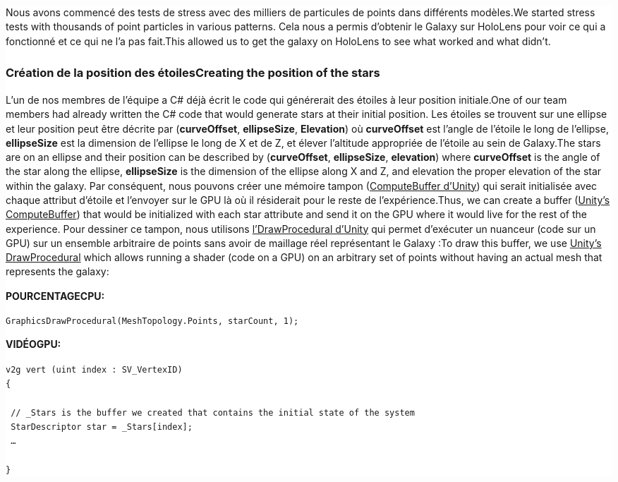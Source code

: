 <span data-ttu-id="fad3a-121">Nous avons commencé des tests de stress avec des milliers de particules de points dans différents modèles.</span><span class="sxs-lookup"><span data-stu-id="fad3a-121">We started stress tests with thousands of point particles in various patterns.</span></span> <span data-ttu-id="fad3a-122">Cela nous a permis d’obtenir le Galaxy sur HoloLens pour voir ce qui a fonctionné et ce qui ne l’a pas fait.</span><span class="sxs-lookup"><span data-stu-id="fad3a-122">This allowed us to get the galaxy on HoloLens to see what worked and what didn’t.</span></span>

### <a name="creating-the-position-of-the-stars"></a><span data-ttu-id="fad3a-123">Création de la position des étoiles</span><span class="sxs-lookup"><span data-stu-id="fad3a-123">Creating the position of the stars</span></span>

<span data-ttu-id="fad3a-124">L’un de nos membres de l’équipe a C# déjà écrit le code qui générerait des étoiles à leur position initiale.</span><span class="sxs-lookup"><span data-stu-id="fad3a-124">One of our team members had already written the C# code that would generate stars at their initial position.</span></span> <span data-ttu-id="fad3a-125">Les étoiles se trouvent sur une ellipse et leur position peut être décrite par (**curveOffset**, **ellipseSize**, **Elevation**) où **curveOffset** est l’angle de l’étoile le long de l’ellipse, **ellipseSize** est la dimension de l’ellipse le long de X et de Z, et élever l’altitude appropriée de l’étoile au sein de Galaxy.</span><span class="sxs-lookup"><span data-stu-id="fad3a-125">The stars are on an ellipse and their position can be described by (**curveOffset**, **ellipseSize**, **elevation**) where **curveOffset** is the angle of the star along the ellipse, **ellipseSize** is the dimension of the ellipse along X and Z, and elevation the proper elevation of the star within the galaxy.</span></span> <span data-ttu-id="fad3a-126">Par conséquent, nous pouvons créer une mémoire tampon ([ComputeBuffer d’Unity](https://docs.unity3d.com/ScriptReference/ComputeBuffer.html)) qui serait initialisée avec chaque attribut d’étoile et l’envoyer sur le GPU là où il résiderait pour le reste de l’expérience.</span><span class="sxs-lookup"><span data-stu-id="fad3a-126">Thus, we can create a buffer ([Unity’s ComputeBuffer](https://docs.unity3d.com/ScriptReference/ComputeBuffer.html)) that would be initialized with each star attribute and send it on the GPU where it would live for the rest of the experience.</span></span> <span data-ttu-id="fad3a-127">Pour dessiner ce tampon, nous utilisons [l’DrawProcedural d’Unity](https://docs.unity3d.com/ScriptReference/Graphics.DrawProcedural.html) qui permet d’exécuter un nuanceur (code sur un GPU) sur un ensemble arbitraire de points sans avoir de maillage réel représentant le Galaxy :</span><span class="sxs-lookup"><span data-stu-id="fad3a-127">To draw this buffer, we use [Unity’s DrawProcedural](https://docs.unity3d.com/ScriptReference/Graphics.DrawProcedural.html) which allows running a shader (code on a GPU) on an arbitrary set of points without having an actual mesh that represents the galaxy:</span></span>

<span data-ttu-id="fad3a-128">**POURCENTAGE**</span><span class="sxs-lookup"><span data-stu-id="fad3a-128">**CPU:**</span></span>




```
GraphicsDrawProcedural(MeshTopology.Points, starCount, 1);
```

<span data-ttu-id="fad3a-129">**VIDÉO**</span><span class="sxs-lookup"><span data-stu-id="fad3a-129">**GPU:**</span></span>




```
v2g vert (uint index : SV_VertexID)
{

 // _Stars is the buffer we created that contains the initial state of the system
 StarDescriptor star = _Stars[index];
 …

}
```
